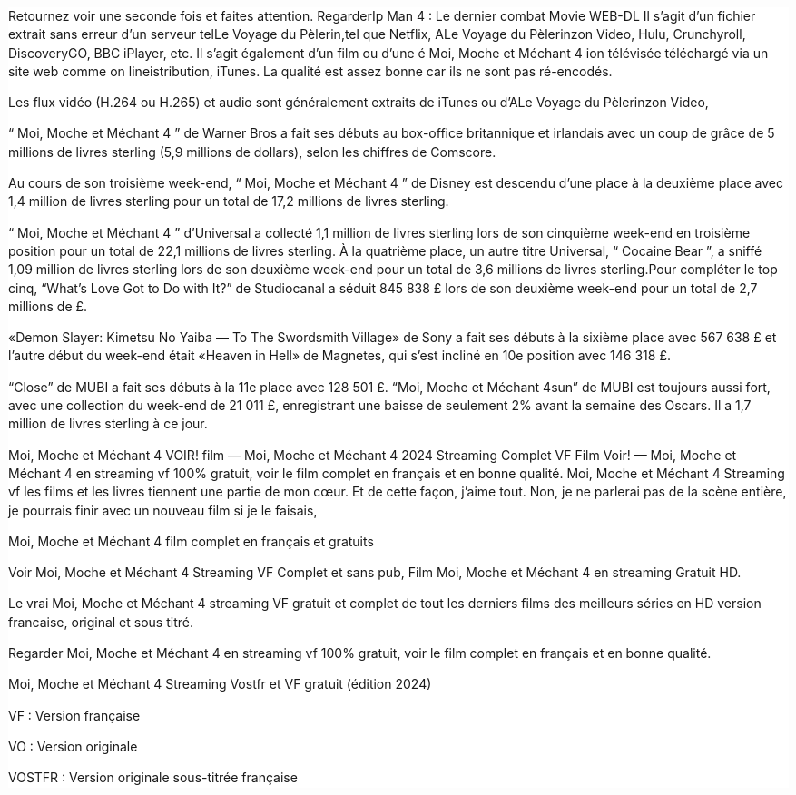 Retournez voir une seconde fois et faites attention. RegarderIp Man 4 : Le dernier combat Movie WEB-DL Il s’agit d’un fichier extrait sans erreur d’un serveur telLe Voyage du Pèlerin,tel que Netflix, ALe Voyage du Pèlerinzon Video, Hulu, Crunchyroll, DiscoveryGO, BBC iPlayer, etc. Il s’agit également d’un film ou d’une é Moi, Moche et Méchant 4 ion télévisée téléchargé via un site web comme on lineistribution, iTunes. La qualité est assez bonne car ils ne sont pas ré-encodés.

Les flux vidéo (H.264 ou H.265) et audio sont généralement extraits de iTunes ou d’ALe Voyage du Pèlerinzon Video,

“ Moi, Moche et Méchant 4 ” de Warner Bros a fait ses débuts au box-office britannique et irlandais avec un coup de grâce de 5 millions de livres sterling (5,9 millions de dollars), selon les chiffres de Comscore.

Au cours de son troisième week-end, “ Moi, Moche et Méchant 4 ” de Disney est descendu d’une place à la deuxième place avec 1,4 million de livres sterling pour un total de 17,2 millions de livres sterling.

“ Moi, Moche et Méchant 4 ” d’Universal a collecté 1,1 million de livres sterling lors de son cinquième week-end en troisième position pour un total de 22,1 millions de livres sterling. À la quatrième place, un autre titre Universal, “ Cocaine Bear ”, a sniffé 1,09 million de livres sterling lors de son deuxième week-end pour un total de 3,6 millions de livres sterling.Pour compléter le top cinq, “What’s Love Got to Do with It?” de Studiocanal a séduit 845 838 £ lors de son deuxième week-end pour un total de 2,7 millions de £.

«Demon Slayer: Kimetsu No Yaiba — To The Swordsmith Village» de Sony a fait ses débuts à la sixième place avec 567 638 £ et l’autre début du week-end était «Heaven in Hell» de Magnetes, qui s’est incliné en 10e position avec 146 318 £.

“Close” de MUBI a fait ses débuts à la 11e place avec 128 501 £. “Moi, Moche et Méchant 4sun” de MUBI est toujours aussi fort, avec une collection du week-end de 21 011 £, enregistrant une baisse de seulement 2% avant la semaine des Oscars. Il a 1,7 million de livres sterling à ce jour.

Moi, Moche et Méchant 4
VOIR! film — Moi, Moche et Méchant 4 2024 Streaming Complet VF Film Voir! — Moi, Moche et Méchant 4 en streaming vf 100% gratuit, voir le film complet en français et en bonne qualité. Moi, Moche et Méchant 4 Streaming vf les films et les livres tiennent une partie de mon cœur. Et de cette façon, j’aime tout. Non, je ne parlerai pas de la scène entière, je pourrais finir avec un nouveau film si je le faisais,

Moi, Moche et Méchant 4 film complet en français et gratuits

Voir Moi, Moche et Méchant 4 Streaming VF Complet et sans pub, Film Moi, Moche et Méchant 4 en streaming Gratuit HD.

Le vrai Moi, Moche et Méchant 4 streaming VF gratuit et complet de tout les derniers films des meilleurs séries en HD version francaise, original et sous titré.

Regarder Moi, Moche et Méchant 4 en streaming vf 100% gratuit, voir le film complet en français et en bonne qualité.

Moi, Moche et Méchant 4 Streaming Vostfr et VF gratuit (édition 2024)

VF : Version française

VO : Version originale

VOSTFR : Version originale sous-titrée française
